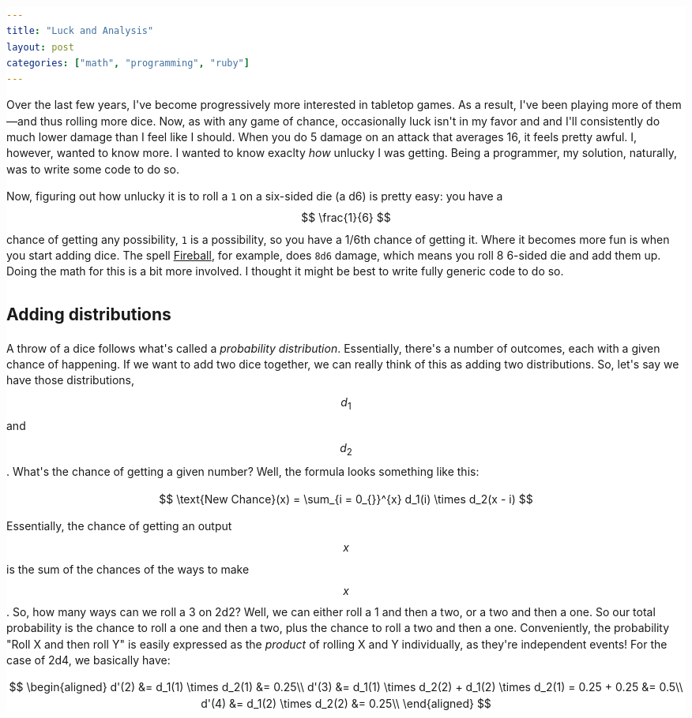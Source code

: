 ```yaml
---
title: "Luck and Analysis"
layout: post
categories: ["math", "programming", "ruby"]
---
```


Over the last few years, I've become progressively more interested in tabletop games.
As a result, I've been playing more of them&mdash;and thus rolling more dice.
Now, as with any game of chance, occasionally luck isn't in my favor and and I'll consistently do much lower damage than I feel like I should.
When you do 5 damage on an attack that averages 16, it feels pretty awful.
I, however, wanted to know more.
I wanted to know exaclty *how* unlucky I was getting.
Being a programmer, my solution, naturally, was to write some code to do so.



Now, figuring out how unlucky it is to roll a `1` on a six-sided die (a d6) is pretty easy: you have a $$ \frac{1}{6} $$ chance of getting any possibility, `1` is a possibility, so you have a 1/6th chance of getting it.
Where it becomes more fun is when you start adding dice.
The spell [Fireball](https://roll20.net/compendium/dnd5e/Fireball#content), for example, does `8d6` damage, which means you roll 8 6-sided die and add them up.
Doing the math for this is a bit more involved.
I thought it might be best to write fully generic code to do so.


## Adding distributions
A throw of a dice follows what's called a *probability distribution*.
Essentially, there's a number of outcomes, each with a given chance of happening.
If we want to add two dice together, we can really think of this as adding two distributions.
So, let's say we have those distributions, $$ d_1 $$ and $$ d_2 $$.
What's the chance of getting a given number?
Well, the formula looks something like this:

$$
\text{New Chance}(x) = \sum_{i = 0_{}}^{x} d_1(i) \times d_2(x - i)
$$

Essentially, the chance of getting an output $$ x $$ is the sum of the chances of the ways to make $$ x $$.
So, how many ways can we roll a 3 on 2d2?
Well, we can either roll a 1 and then a two, or a two and then a one.
So our total probability is the chance to roll a one and then a two, plus the chance to roll a two and then a one.
Conveniently, the probability "Roll X and then roll Y" is easily expressed as the *product* of rolling X and Y individually, as they're independent events!
For the case of 2d4, we basically have:

$$
\begin{aligned}
  d'(2) &= d_1(1) \times d_2(1) &= 0.25\\
  d'(3) &= d_1(1) \times d_2(2) + d_1(2) \times d_2(1) = 0.25 + 0.25 &= 0.5\\
  d'(4) &= d_1(2) \times d_2(2) &= 0.25\\
\end{aligned}
$$
